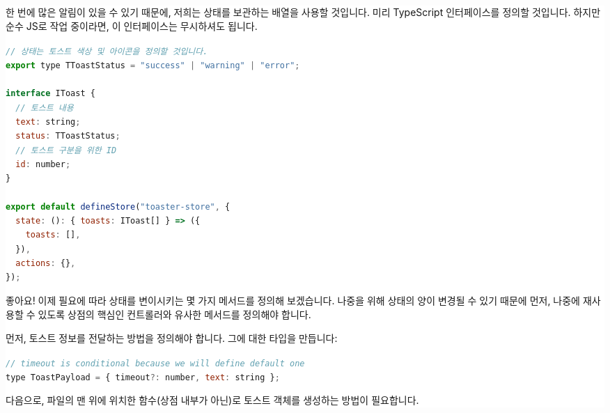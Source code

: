 한 번에 많은 알림이 있을 수 있기 때문에, 저희는 상태를 보관하는 배열을 사용할 것입니다. 미리 TypeScript 인터페이스를 정의할 것입니다. 하지만 순수 JS로 작업 중이라면, 이 인터페이스는 무시하셔도 됩니다.

```js
// 상태는 토스트 색상 및 아이콘을 정의할 것입니다.
export type TToastStatus = "success" | "warning" | "error";

interface IToast {
  // 토스트 내용
  text: string;
  status: TToastStatus;
  // 토스트 구분을 위한 ID
  id: number;
}

export default defineStore("toaster-store", {
  state: (): { toasts: IToast[] } => ({
    toasts: [],
  }),
  actions: {},
});
```



<ins class="adsbygoogle"
     style="display:block"
     data-ad-client="ca-pub-4877378276818686"
     data-ad-slot="1898504329"
     data-ad-format="auto"
     data-full-width-responsive="true"></ins>

<script>
     (adsbygoogle = window.adsbygoogle || []).push({});
</script>

좋아요! 이제 필요에 따라 상태를 변이시키는 몇 가지 메서드를 정의해 보겠습니다. 나중을 위해 상태의 양이 변경될 수 있기 때문에 먼저, 나중에 재사용할 수 있도록 상점의 핵심인 컨트롤러와 유사한 메서드를 정의해야 합니다.

먼저, 토스트 정보를 전달하는 방법을 정의해야 합니다. 그에 대한 타입을 만듭니다:

```js
// timeout is conditional because we will define default one
type ToastPayload = { timeout?: number, text: string };
```

다음으로, 파일의 맨 위에 위치한 함수(상점 내부가 아닌)로 토스트 객체를 생성하는 방법이 필요합니다.



<ins class="adsbygoogle"
     style="display:block"
     data-ad-client="ca-pub-4877378276818686"
     data-ad-slot="1898504329"
     data-ad-format="auto"
     data-full-width-responsive="true"></ins>

<script>
     (adsbygoogle = window.adsbygoogle || []).push({});
</script>
